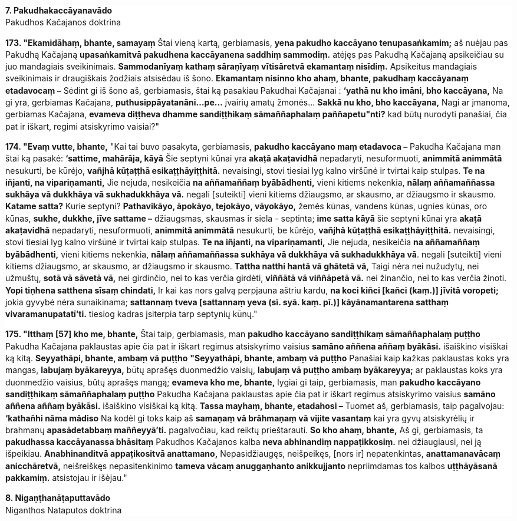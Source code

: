 **7. Pakudhakaccāyanavādo**  
Pakudhos Kačajanos doktrina

**173. "Ekamidāhaṃ, bhante, samayaṃ** Štai vieną kartą, gerbiamasis, **yena pakudho kaccāyano tenupasaṅkamim;** aš nuėjau pas Pakudhą Kačajaną **upasaṅkamitvā pakudhena kaccāyanena saddhiṃ sammodiṃ.** atėjęs pas Pakudhą Kačajaną apsikeičiau su juo mandagiais sveikinimais. **Sammodanīyaṃ kathaṃ sāraṇīyaṃ vītisāretvā ekamantaṃ nisīdiṃ.** Apsikeitus mandagiais sveikinimais ir draugiškais žodžiais atsisėdau iš šono. **Ekamantaṃ nisinno kho ahaṃ, bhante, pakudhaṃ kaccāyanaṃ etadavocaṃ –** Sėdint gi iš šono aš, gerbiamasis, štai ką pasakiau Pakudhai Kačajanai : **‘yathā nu kho imāni, bho kaccāyana,** Na gi yra, gerbiamas Kačajana, **puthusippāyatanāni…pe…** įvairių amatų žmonės... **Sakkā nu kho, bho kaccāyana,** Nagi ar įmanoma, gerbiamas Kačajana, **evameva diṭṭheva dhamme sandiṭṭhikaṃ sāmaññaphalaṃ paññapetu"nti?** kad būtų nurodyti panašiai, čia pat ir iškart, regimi atsiskyrimo vaisiai?"

**174. "Evaṃ vutte, bhante,** "Kai tai buvo pasakyta, gerbiamasis, **pakudho kaccāyano maṃ etadavoca –** Pakudha Kačajana man štai ką pasakė: **‘sattime, mahārāja, kāyā** Šie septyni kūnai yra **akaṭā akaṭavidhā** nepadaryti, nesuformuoti, **animmitā animmātā** nesukurti, be kūrėjo, **vañjhā kūṭaṭṭhā esikaṭṭhāyiṭṭhitā.** nevaisingi, stovi tiesiai lyg kalno viršūnė ir tvirtai kaip stulpas. **Te na iñjanti, na vipariṇamanti,** Jie nejuda, nesikeičia **na aññamaññaṃ byābādhenti,** vieni kitiems nekenkia, **nālaṃ aññamaññassa sukhāya vā dukkhāya vā sukhadukkhāya vā.** negali [suteikti] vieni kitiems džiaugsmo, ar skausmo, ar džiaugsmo ir skausmo. **Katame satta?** Kurie septyni? **Pathavikāyo, āpokāyo, tejokāyo, vāyokāyo,** žemės kūnas, vandens kūnas, ugnies kūnas, oro kūnas, **sukhe, dukkhe, jīve sattame –** džiaugsmas, skausmas ir siela - septinta; **ime satta kāyā** šie septyni kūnai yra **akaṭā akaṭavidhā** nepadaryti, nesuformuoti, **animmitā animmātā** nesukurti, be kūrėjo, **vañjhā kūṭaṭṭhā esikaṭṭhāyiṭṭhitā.** nevaisingi, stovi tiesiai lyg kalno viršūnė ir tvirtai kaip stulpas. **Te na iñjanti, na vipariṇamanti,** Jie nejuda, nesikeičia **na aññamaññaṃ byābādhenti,** vieni kitiems nekenkia, **nālaṃ aññamaññassa sukhāya vā dukkhāya vā sukhadukkhāya vā**. negali [suteikti] vieni kitiems džiaugsmo, ar skausmo, ar džiaugsmo ir skausmo. **Tattha natthi hantā vā ghātetā vā,** Taigi nėra nei nužudytų, nei užmuštų, **sotā vā sāvetā vā,** nei girdinčio, nei to kas verčia girdėti, **viññātā vā viññāpetā vā.** nei žinančio, nei to kas verčia žinoti. **Yopi tiṇhena satthena sīsaṃ chindati,** Ir kai kas nors galvą perpjauna aštriu kardu, **na koci kiñci [kañci (kaṃ.)] jīvitā voropeti;** jokia gyvybė nėra sunaikinama; **sattannaṃ tveva [sattannaṃ yeva (sī. syā. kaṃ. pī.)] kāyānamantarena satthaṃ vivaramanupatatī’ti.** tiesiog kadras įsiterpia tarp septynių kūnų."

**175. "Itthaṃ [57] kho me, bhante,** Štai taip, gerbiamasis, man **pakudho kaccāyano sandiṭṭhikaṃ sāmaññaphalaṃ puṭṭho** Pakudha Kačajana paklaustas apie čia pat ir iškart regimus atsiskyrimo vaisius **samāno aññena aññaṃ byākāsi.** išaiškino visiškai ką kitą. **Seyyathāpi, bhante, ambaṃ vā puṭṭho** **"Seyyathāpi, bhante, ambaṃ vā puṭṭho** Panašiai kaip kažkas paklaustas koks yra mangas, **labujaṃ byākareyya,** būtų aprašęs duonmedžio vaisių, **labujaṃ vā puṭṭho ambaṃ byākareyya;** ar paklaustas koks yra duonmedžio vaisius, būtų aprašęs mangą; **evameva kho me, bhante,** lygiai gi taip, gerbiamasis, man **pakudho kaccāyano sandiṭṭhikaṃ sāmaññaphalaṃ puṭṭho** Pakudha Kačajana paklaustas apie čia pat ir iškart regimus atsiskyrimo vaisius **samāno aññena aññaṃ byākāsi.** išaiškino visiškai ką kitą. **Tassa mayhaṃ, bhante, etadahosi –** Tuomet aš, gerbiamasis, taip pagalvojau: **‘kathañhi nāma mādiso** Na kodėl gi toks kaip aš **samaṇaṃ vā brāhmaṇaṃ vā vijite vasantaṃ** kai yra gyvų atsiskyrėlių ir brahmanų **apasādetabbaṃ maññeyyā’ti.** pagalvočiau, kad reiktų prieštarauti. **So kho ahaṃ, bhante,** Aš gi, gerbiamasis, ta **pakudhassa kaccāyanassa bhāsitaṃ** Pakudhos Kačajanos kalba **neva abhinandiṃ nappaṭikkosiṃ.** nei džiaugiausi, nei ją išpeikiau. **Anabhinanditvā appaṭikositvā anattamano,** Nepasidžiaugęs, neišpeikęs, [nors ir] nepatenkintas, **anattamanavācaṃ anicchāretvā,** neišreiškęs nepasitenkinimo **tameva vācaṃ anuggaṇhanto anikkujjanto** nepriimdamas tos kalbos **uṭṭhāyāsanā pakkamiṃ.** atsistojau ir išėjau."

**8. Nigaṇṭhanāṭaputtavādo**  
Niganthos Nataputos doktrina
